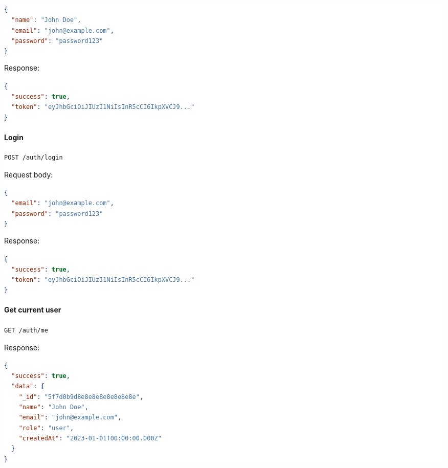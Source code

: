 ```json
{
  "name": "John Doe",
  "email": "john@example.com",
  "password": "password123"
}
```

Response:

```json
{
  "success": true,
  "token": "eyJhbGciOiJIUzI1NiIsInR5cCI6IkpXVCJ9..."
}
```

#### Login

```
POST /auth/login
```

Request body:

```json
{
  "email": "john@example.com",
  "password": "password123"
}
```

Response:

```json
{
  "success": true,
  "token": "eyJhbGciOiJIUzI1NiIsInR5cCI6IkpXVCJ9..."
}
```

#### Get current user

```
GET /auth/me
```

Response:

```json
{
  "success": true,
  "data": {
    "_id": "5f7d0b9d8e8e8e8e8e8e8e8e",
    "name": "John Doe",
    "email": "john@example.com",
    "role": "user",
    "createdAt": "2023-01-01T00:00:00.000Z"
  }
}
```
